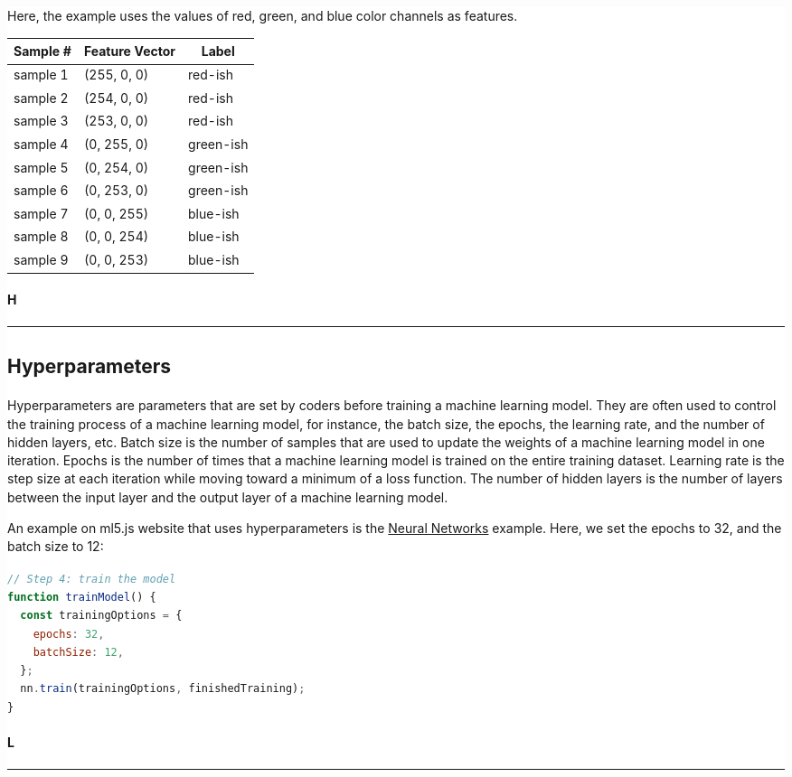 Here, the example uses the values of red, green, and blue color channels as features.

| Sample # | Feature Vector | Label     |
| -------- | -------------- | --------- |
| sample 1 | (255, 0, 0)    | red-ish   |
| sample 2 | (254, 0, 0)    | red-ish   |
| sample 3 | (253, 0, 0)    | red-ish   |
| sample 4 | (0, 255, 0)    | green-ish |
| sample 5 | (0, 254, 0)    | green-ish |
| sample 6 | (0, 253, 0)    | green-ish |
| sample 7 | (0, 0, 255)    | blue-ish  |
| sample 8 | (0, 0, 254)    | blue-ish  |
| sample 9 | (0, 0, 253)    | blue-ish  |

#### **H**

---

## Hyperparameters

Hyperparameters are parameters that are set by coders before training a machine learning model. They are often used to control the training process of a machine learning model, for instance, the batch size, the epochs, the learning rate, and the number of hidden layers, etc. Batch size is the number of samples that are used to update the weights of a machine learning model in one iteration. Epochs is the number of times that a machine learning model is trained on the entire training dataset. Learning rate is the step size at each iteration while moving toward a minimum of a loss function. The number of hidden layers is the number of layers between the input layer and the output layer of a machine learning model.

An example on ml5.js website that uses hyperparameters is the [Neural Networks](/reference/neural-network) example. Here, we set the epochs to 32, and the batch size to 12:

```js
// Step 4: train the model
function trainModel() {
  const trainingOptions = {
    epochs: 32,
    batchSize: 12,
  };
  nn.train(trainingOptions, finishedTraining);
}
```

#### **L**

---
